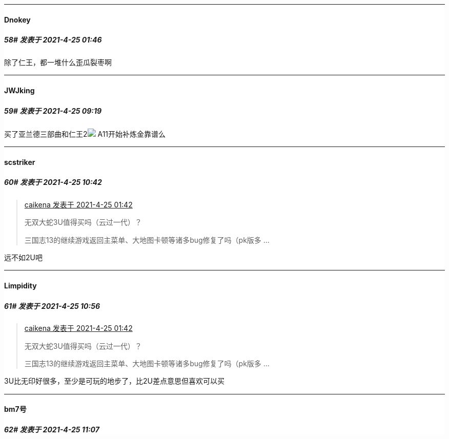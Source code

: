 
*****

####  Dnokey  
##### 58#       发表于 2021-4-25 01:46


除了仁王，都一堆什么歪瓜裂枣啊


*****

####  JWJking  
##### 59#       发表于 2021-4-25 09:19


买了亚兰德三部曲和仁王2<img src="https://static.saraba1st.com/image/smiley/face2017/007.png" referrerpolicy="no-referrer">
A11开始补炼金靠谱么


*****

####  scstriker  
##### 60#       发表于 2021-4-25 10:42


<blockquote><a href="httphttps://bbs.saraba1st.com/2b/forum.php?mod=redirect&amp;goto=findpost&amp;pid=51050808&amp;ptid=2000623" target="_blank">caikena 发表于 2021-4-25 01:42</a>

无双大蛇3U值得买吗（云过一代）？


三国志13的继续游戏返回主菜单、大地图卡顿等诸多bug修复了吗（pk版多 ...</blockquote>
远不如2U吧




*****

####  Limpidity  
##### 61#       发表于 2021-4-25 10:56


<blockquote><a href="httphttps://bbs.saraba1st.com/2b/forum.php?mod=redirect&amp;goto=findpost&amp;pid=51050808&amp;ptid=2000623" target="_blank">caikena 发表于 2021-4-25 01:42</a>

无双大蛇3U值得买吗（云过一代）？


三国志13的继续游戏返回主菜单、大地图卡顿等诸多bug修复了吗（pk版多 ...</blockquote>
3U比无印好很多，至少是可玩的地步了，比2U差点意思但喜欢可以买


*****

####  bm7号  
##### 62#       发表于 2021-4-25 11:07

